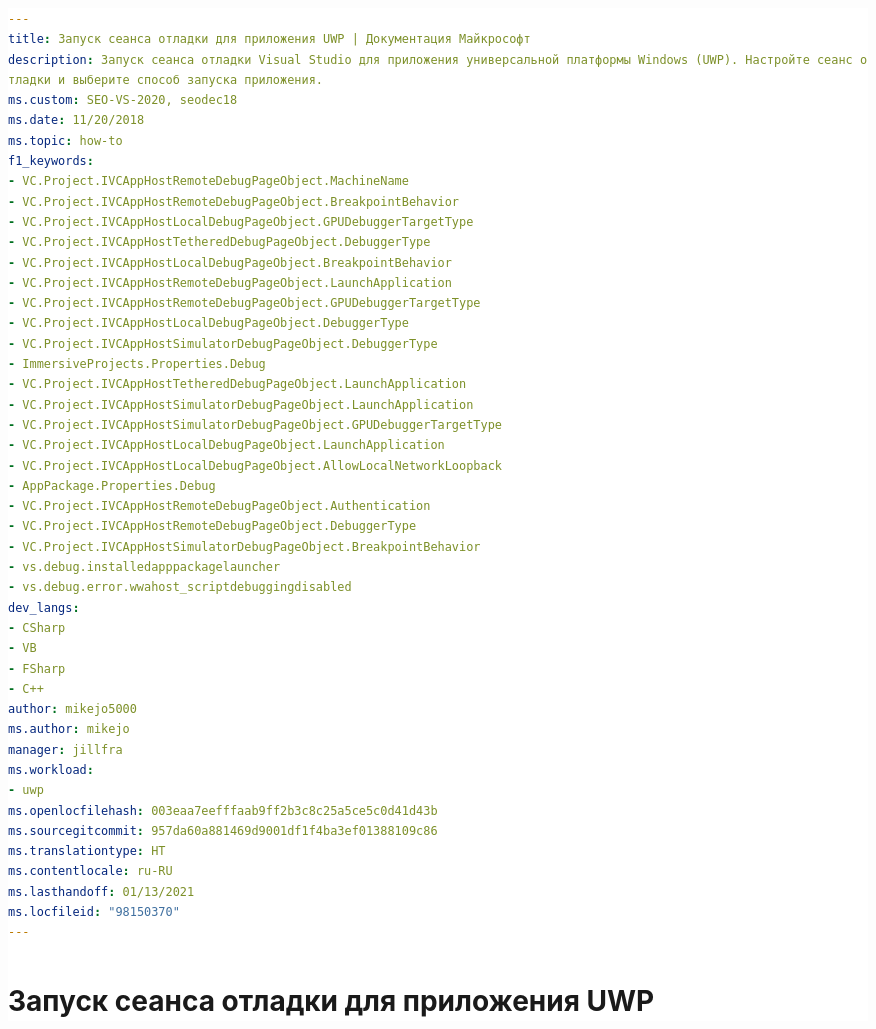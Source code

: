 ```yaml
---
title: Запуск сеанса отладки для приложения UWP | Документация Майкрософт
description: Запуск сеанса отладки Visual Studio для приложения универсальной платформы Windows (UWP). Настройте сеанс отладки и выберите способ запуска приложения.
ms.custom: SEO-VS-2020, seodec18
ms.date: 11/20/2018
ms.topic: how-to
f1_keywords:
- VC.Project.IVCAppHostRemoteDebugPageObject.MachineName
- VC.Project.IVCAppHostRemoteDebugPageObject.BreakpointBehavior
- VC.Project.IVCAppHostLocalDebugPageObject.GPUDebuggerTargetType
- VC.Project.IVCAppHostTetheredDebugPageObject.DebuggerType
- VC.Project.IVCAppHostLocalDebugPageObject.BreakpointBehavior
- VC.Project.IVCAppHostRemoteDebugPageObject.LaunchApplication
- VC.Project.IVCAppHostRemoteDebugPageObject.GPUDebuggerTargetType
- VC.Project.IVCAppHostLocalDebugPageObject.DebuggerType
- VC.Project.IVCAppHostSimulatorDebugPageObject.DebuggerType
- ImmersiveProjects.Properties.Debug
- VC.Project.IVCAppHostTetheredDebugPageObject.LaunchApplication
- VC.Project.IVCAppHostSimulatorDebugPageObject.LaunchApplication
- VC.Project.IVCAppHostSimulatorDebugPageObject.GPUDebuggerTargetType
- VC.Project.IVCAppHostLocalDebugPageObject.LaunchApplication
- VC.Project.IVCAppHostLocalDebugPageObject.AllowLocalNetworkLoopback
- AppPackage.Properties.Debug
- VC.Project.IVCAppHostRemoteDebugPageObject.Authentication
- VC.Project.IVCAppHostRemoteDebugPageObject.DebuggerType
- VC.Project.IVCAppHostSimulatorDebugPageObject.BreakpointBehavior
- vs.debug.installedapppackagelauncher
- vs.debug.error.wwahost_scriptdebuggingdisabled
dev_langs:
- CSharp
- VB
- FSharp
- C++
author: mikejo5000
ms.author: mikejo
manager: jillfra
ms.workload:
- uwp
ms.openlocfilehash: 003eaa7eefffaab9ff2b3c8c25a5ce5c0d41d43b
ms.sourcegitcommit: 957da60a881469d9001df1f4ba3ef01388109c86
ms.translationtype: HT
ms.contentlocale: ru-RU
ms.lasthandoff: 01/13/2021
ms.locfileid: "98150370"
---
```

# <a name="start-a-debugging-session-for-a-uwp-app"></a>Запуск сеанса отладки для приложения UWP
